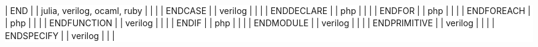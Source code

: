 | END                                                  |                                                                                                                                                                                                                        | julia, verilog, ocaml, ruby                                                                                                        |                                 |                                                                                                                                                     |
| ENDCASE                                              |                                                                                                                                                                                                                        | verilog                                                                                                                            |                                 |                                                                                                                                                     |
| ENDDECLARE                                           |                                                                                                                                                                                                                        | php                                                                                                                                |                                 |                                                                                                                                                     |
| ENDFOR                                               |                                                                                                                                                                                                                        | php                                                                                                                                |                                 |                                                                                                                                                     |
| ENDFOREACH                                           |                                                                                                                                                                                                                        | php                                                                                                                                |                                 |                                                                                                                                                     |
| ENDFUNCTION                                          |                                                                                                                                                                                                                        | verilog                                                                                                                            |                                 |                                                                                                                                                     |
| ENDIF                                                |                                                                                                                                                                                                                        | php                                                                                                                                |                                 |                                                                                                                                                     |
| ENDMODULE                                            |                                                                                                                                                                                                                        | verilog                                                                                                                            |                                 |                                                                                                                                                     |
| ENDPRIMITIVE                                         |                                                                                                                                                                                                                        | verilog                                                                                                                            |                                 |                                                                                                                                                     |
| ENDSPECIFY                                           |                                                                                                                                                                                                                        | verilog                                                                                                                            |                                 |                                                                                                                                                     |